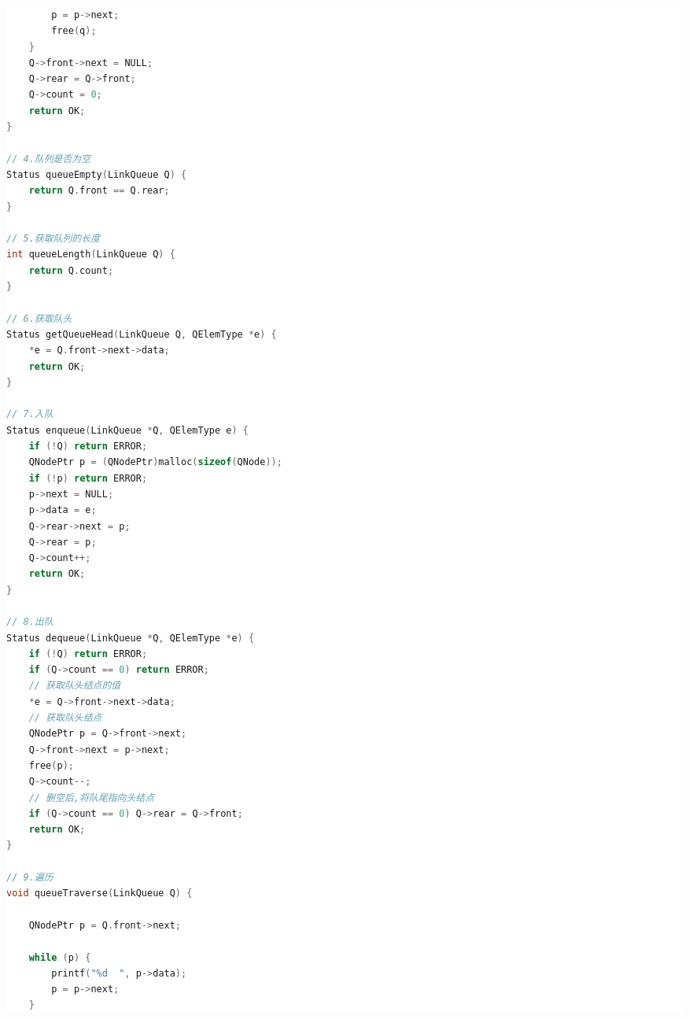 ```c
        p = p->next;
        free(q);
    }
    Q->front->next = NULL;
    Q->rear = Q->front;
    Q->count = 0;
    return OK;
}

// 4.队列是否为空
Status queueEmpty(LinkQueue Q) {
    return Q.front == Q.rear;
}

// 5.获取队列的长度
int queueLength(LinkQueue Q) {
    return Q.count;
}

// 6.获取队头
Status getQueueHead(LinkQueue Q, QElemType *e) {
    *e = Q.front->next->data;
    return OK;
}

// 7.入队
Status enqueue(LinkQueue *Q, QElemType e) {
    if (!Q) return ERROR;
    QNodePtr p = (QNodePtr)malloc(sizeof(QNode));
    if (!p) return ERROR;
    p->next = NULL;
    p->data = e;
    Q->rear->next = p;
    Q->rear = p;
    Q->count++;
    return OK;
}

// 8.出队
Status dequeue(LinkQueue *Q, QElemType *e) {
    if (!Q) return ERROR;
    if (Q->count == 0) return ERROR;
    // 获取队头结点的值
    *e = Q->front->next->data;
    // 获取队头结点
    QNodePtr p = Q->front->next;
    Q->front->next = p->next;
    free(p);
    Q->count--;
    // 删空后,将队尾指向头结点
    if (Q->count == 0) Q->rear = Q->front;
    return OK;
}

// 9.遍历
void queueTraverse(LinkQueue Q) {
    
    QNodePtr p = Q.front->next;
    
    while (p) {
        printf("%d  ", p->data);
        p = p->next;
    }
```
